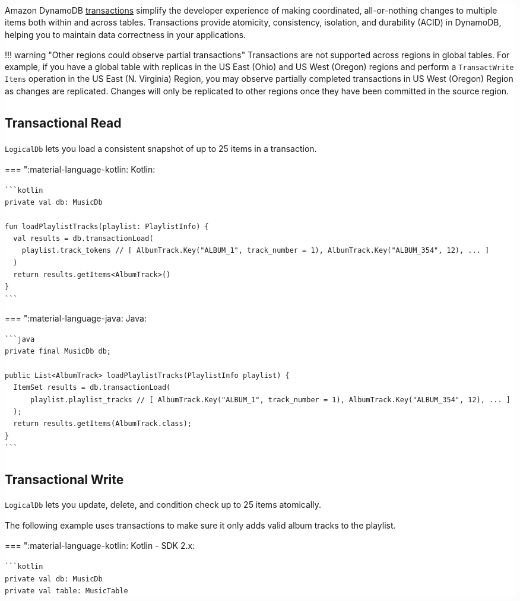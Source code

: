 Amazon DynamoDB [transactions](https://docs.aws.amazon.com/amazondynamodb/latest/developerguide/transactions.html) simplify the developer experience of making coordinated, all-or-nothing changes to multiple items both within and across tables. Transactions provide atomicity, consistency, isolation, and durability (ACID) in DynamoDB, helping you to maintain data correctness in your applications.

!!! warning "Other regions could observe partial transactions"
    Transactions are not supported across regions in global tables. For example, if you have a global table with replicas in the US East (Ohio) and US West (Oregon) regions and perform a `TransactWriteItems` operation in the US East (N. Virginia) Region, you may observe partially completed transactions in US West (Oregon) Region as changes are replicated. Changes will only be replicated to other regions once they have been committed in the source region.

## Transactional Read

`LogicalDb` lets you load a consistent snapshot of up to 25 items in a transaction.

=== ":material-language-kotlin: Kotlin: 
    
    ```kotlin
    private val db: MusicDb
    
    fun loadPlaylistTracks(playlist: PlaylistInfo) {
      val results = db.transactionLoad(
        playlist.track_tokens // [ AlbumTrack.Key("ALBUM_1", track_number = 1), AlbumTrack.Key("ALBUM_354", 12), ... ]
      )
      return results.getItems<AlbumTrack>()
    }
    ```

=== ":material-language-java: Java: 

    ```java
    private final MusicDb db;
    
    public List<AlbumTrack> loadPlaylistTracks(PlaylistInfo playlist) {
      ItemSet results = db.transactionLoad(
          playlist.playlist_tracks // [ AlbumTrack.Key("ALBUM_1", track_number = 1), AlbumTrack.Key("ALBUM_354", 12), ... ]
      );
      return results.getItems(AlbumTrack.class);
    }
    ```

## Transactional Write

`LogicalDb` lets you update, delete, and condition check up to 25 items atomically. 

The following example uses transactions to make sure it only adds valid album tracks to the playlist. 

=== ":material-language-kotlin: Kotlin - SDK 2.x: 

    ```kotlin
    private val db: MusicDb
    private val table: MusicTable
    
